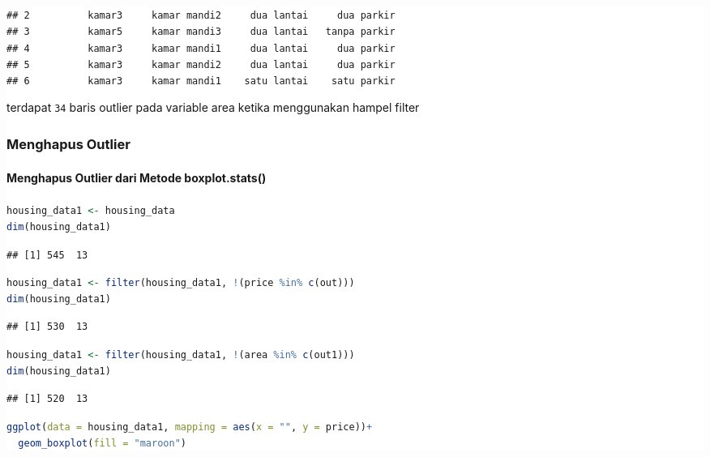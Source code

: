     ## 2          kamar3     kamar mandi2     dua lantai     dua parkir
    ## 3          kamar5     kamar mandi3     dua lantai   tanpa parkir
    ## 4          kamar3     kamar mandi1     dua lantai     dua parkir
    ## 5          kamar3     kamar mandi2     dua lantai     dua parkir
    ## 6          kamar3     kamar mandi1    satu lantai    satu parkir

terdapat `34` baris outlier pada variable area ketika menggunakan hampel
filter

### Menghapus Outlier

#### Menghapus Outlier dari Metode boxplot.stats()

``` r
housing_data1 <- housing_data
dim(housing_data1)
```

    ## [1] 545  13

``` r
housing_data1 <- filter(housing_data1, !(price %in% c(out)))
dim(housing_data1)
```

    ## [1] 530  13

``` r
housing_data1 <- filter(housing_data1, !(area %in% c(out1)))
dim(housing_data1)
```

    ## [1] 520  13

``` r
ggplot(data = housing_data1, mapping = aes(x = "", y = price))+
  geom_boxplot(fill = "maroon")
```
